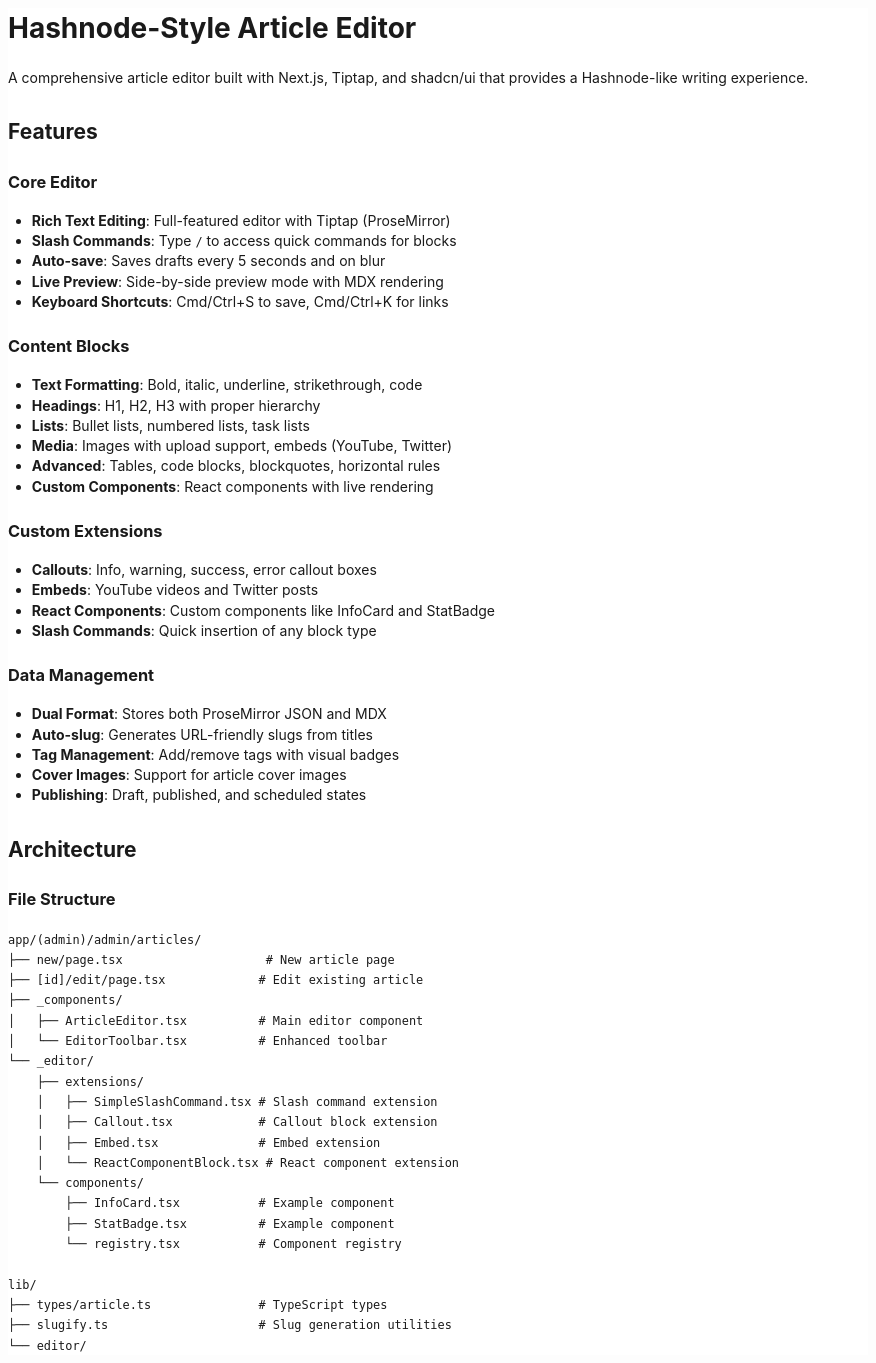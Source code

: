 # Hashnode-Style Article Editor

A comprehensive article editor built with Next.js, Tiptap, and shadcn/ui that provides a Hashnode-like writing experience.

## Features

### Core Editor
- **Rich Text Editing**: Full-featured editor with Tiptap (ProseMirror)
- **Slash Commands**: Type `/` to access quick commands for blocks
- **Auto-save**: Saves drafts every 5 seconds and on blur
- **Live Preview**: Side-by-side preview mode with MDX rendering
- **Keyboard Shortcuts**: Cmd/Ctrl+S to save, Cmd/Ctrl+K for links

### Content Blocks
- **Text Formatting**: Bold, italic, underline, strikethrough, code
- **Headings**: H1, H2, H3 with proper hierarchy
- **Lists**: Bullet lists, numbered lists, task lists
- **Media**: Images with upload support, embeds (YouTube, Twitter)
- **Advanced**: Tables, code blocks, blockquotes, horizontal rules
- **Custom Components**: React components with live rendering

### Custom Extensions
- **Callouts**: Info, warning, success, error callout boxes
- **Embeds**: YouTube videos and Twitter posts
- **React Components**: Custom components like InfoCard and StatBadge
- **Slash Commands**: Quick insertion of any block type

### Data Management
- **Dual Format**: Stores both ProseMirror JSON and MDX
- **Auto-slug**: Generates URL-friendly slugs from titles
- **Tag Management**: Add/remove tags with visual badges
- **Cover Images**: Support for article cover images
- **Publishing**: Draft, published, and scheduled states

## Architecture

### File Structure
```
app/(admin)/admin/articles/
├── new/page.tsx                    # New article page
├── [id]/edit/page.tsx             # Edit existing article
├── _components/
│   ├── ArticleEditor.tsx          # Main editor component
│   └── EditorToolbar.tsx          # Enhanced toolbar
└── _editor/
    ├── extensions/
    │   ├── SimpleSlashCommand.tsx # Slash command extension
    │   ├── Callout.tsx            # Callout block extension
    │   ├── Embed.tsx              # Embed extension
    │   └── ReactComponentBlock.tsx # React component extension
    └── components/
        ├── InfoCard.tsx           # Example component
        ├── StatBadge.tsx          # Example component
        └── registry.tsx           # Component registry

lib/
├── types/article.ts               # TypeScript types
├── slugify.ts                     # Slug generation utilities
└── editor/
```